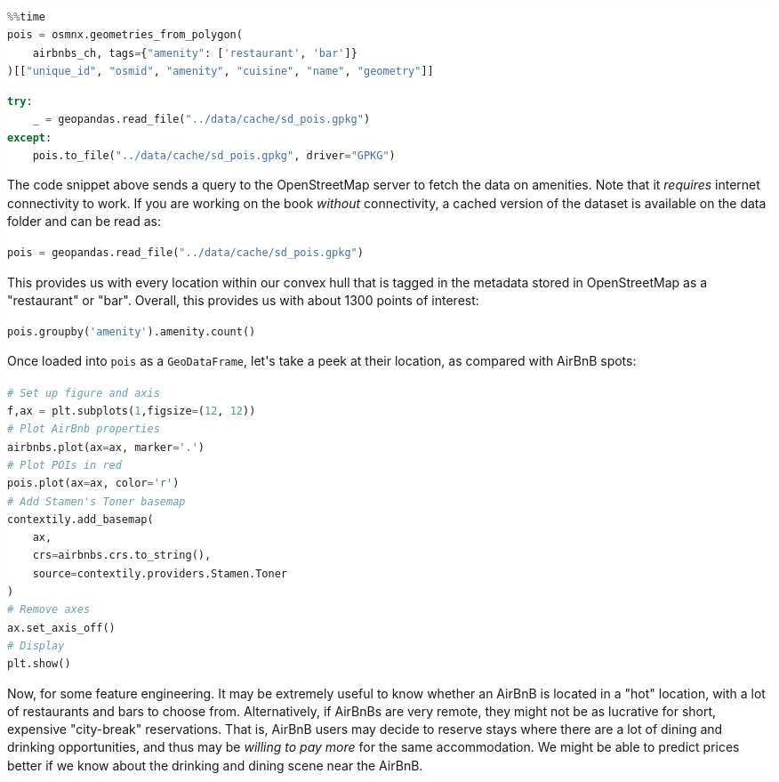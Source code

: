 ```python
%%time
pois = osmnx.geometries_from_polygon(
    airbnbs_ch, tags={"amenity": ['restaurant', 'bar']}
)[["unique_id", "osmid", "amenity", "cuisine", "name", "geometry"]]
```

```python tags=["remove-cell"]
try:
    _ = geopandas.read_file("../data/cache/sd_pois.gpkg")
except:
    pois.to_file("../data/cache/sd_pois.gpkg", driver="GPKG")
```

The code snippet above sends a query to the OpenStreetMap server to fetch the data on amenities. Note that it _requires_ internet connectivity to work. If you are working on the book _without_ connectivity, a cached version of the dataset is available on the data folder and can be read as:

```python
pois = geopandas.read_file("../data/cache/sd_pois.gpkg")
```

This provides us with every location within our convex hull that is tagged in the metadata stored in OpenStreetMap as a "restaurant" or "bar". Overall, this provides us with about 1300 points of interest: 

```python
pois.groupby('amenity').amenity.count()
```

Once loaded into `pois` as a `GeoDataFrame`, let's take a peek at their location, as compared with AirBnB spots:

```python caption="Points of interest (POIs) and Airbnbs in San Diego." tags=[]
# Set up figure and axis
f,ax = plt.subplots(1,figsize=(12, 12))
# Plot AirBnb properties
airbnbs.plot(ax=ax, marker='.')
# Plot POIs in red
pois.plot(ax=ax, color='r')
# Add Stamen's Toner basemap
contextily.add_basemap(
    ax, 
    crs=airbnbs.crs.to_string(), 
    source=contextily.providers.Stamen.Toner
)
# Remove axes
ax.set_axis_off()
# Display
plt.show()
```

Now, for some feature engineering. It may be extremely useful to know whether an AirBnB is located in a "hot" location, with a lot of restaurants and bars to choose from. Alternatively, if AirBnBs are very remote, they might not be as lucrative for short, expensive "city-break" reservations. That is, AirBnB users may decide to reserve stays where there are a lot of dining and drinking opportunities, and thus may be *willing to pay more* for the same accommodation. We might be able to predict prices better if we know about the drinking and dining scene near the AirBnB. 
